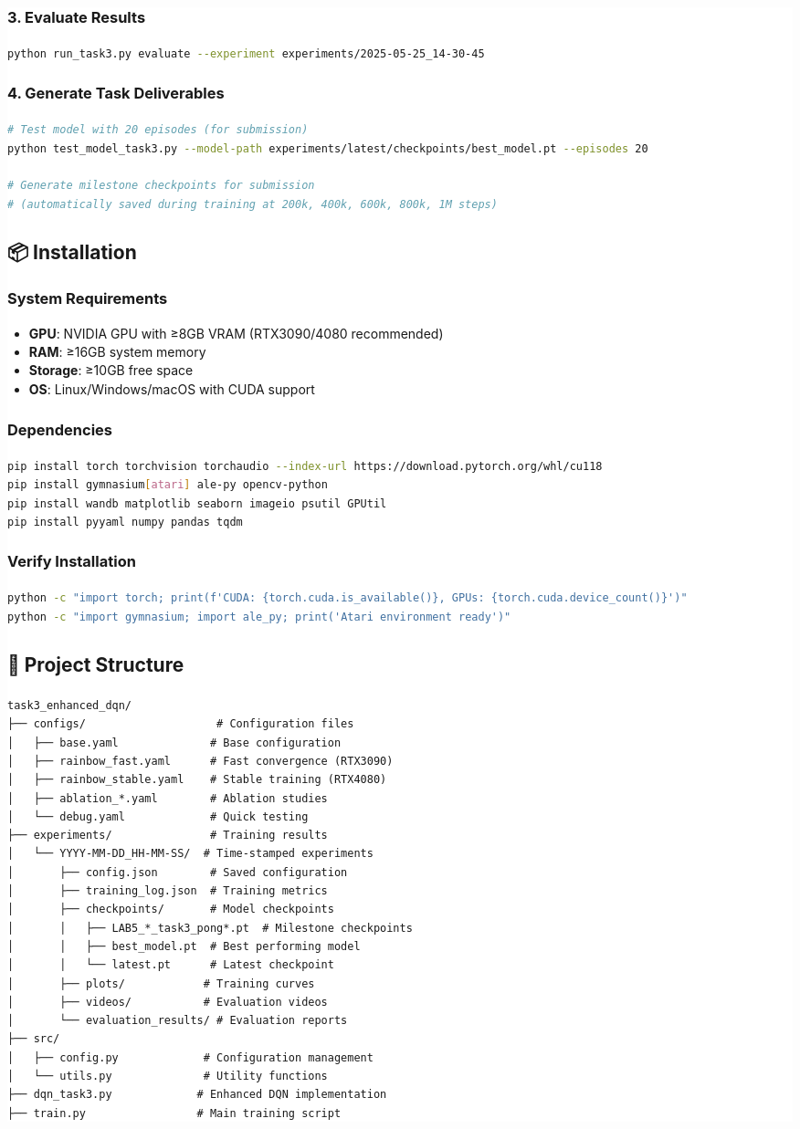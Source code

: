 ### 3. Evaluate Results
```bash
python run_task3.py evaluate --experiment experiments/2025-05-25_14-30-45
```

### 4. Generate Task Deliverables
```bash
# Test model with 20 episodes (for submission)
python test_model_task3.py --model-path experiments/latest/checkpoints/best_model.pt --episodes 20

# Generate milestone checkpoints for submission
# (automatically saved during training at 200k, 400k, 600k, 800k, 1M steps)
```

## 📦 Installation

### System Requirements
- **GPU**: NVIDIA GPU with ≥8GB VRAM (RTX3090/4080 recommended)
- **RAM**: ≥16GB system memory  
- **Storage**: ≥10GB free space
- **OS**: Linux/Windows/macOS with CUDA support

### Dependencies
```bash
pip install torch torchvision torchaudio --index-url https://download.pytorch.org/whl/cu118
pip install gymnasium[atari] ale-py opencv-python
pip install wandb matplotlib seaborn imageio psutil GPUtil
pip install pyyaml numpy pandas tqdm
```

### Verify Installation
```bash
python -c "import torch; print(f'CUDA: {torch.cuda.is_available()}, GPUs: {torch.cuda.device_count()}')"
python -c "import gymnasium; import ale_py; print('Atari environment ready')"
```

## 📁 Project Structure

```
task3_enhanced_dqn/
├── configs/                    # Configuration files
│   ├── base.yaml              # Base configuration
│   ├── rainbow_fast.yaml      # Fast convergence (RTX3090)
│   ├── rainbow_stable.yaml    # Stable training (RTX4080)
│   ├── ablation_*.yaml        # Ablation studies
│   └── debug.yaml             # Quick testing
├── experiments/               # Training results
│   └── YYYY-MM-DD_HH-MM-SS/  # Time-stamped experiments
│       ├── config.json        # Saved configuration
│       ├── training_log.json  # Training metrics
│       ├── checkpoints/       # Model checkpoints
│       │   ├── LAB5_*_task3_pong*.pt  # Milestone checkpoints
│       │   ├── best_model.pt  # Best performing model
│       │   └── latest.pt      # Latest checkpoint
│       ├── plots/            # Training curves
│       ├── videos/           # Evaluation videos
│       └── evaluation_results/ # Evaluation reports
├── src/
│   ├── config.py             # Configuration management
│   └── utils.py              # Utility functions
├── dqn_task3.py             # Enhanced DQN implementation
├── train.py                 # Main training script
```